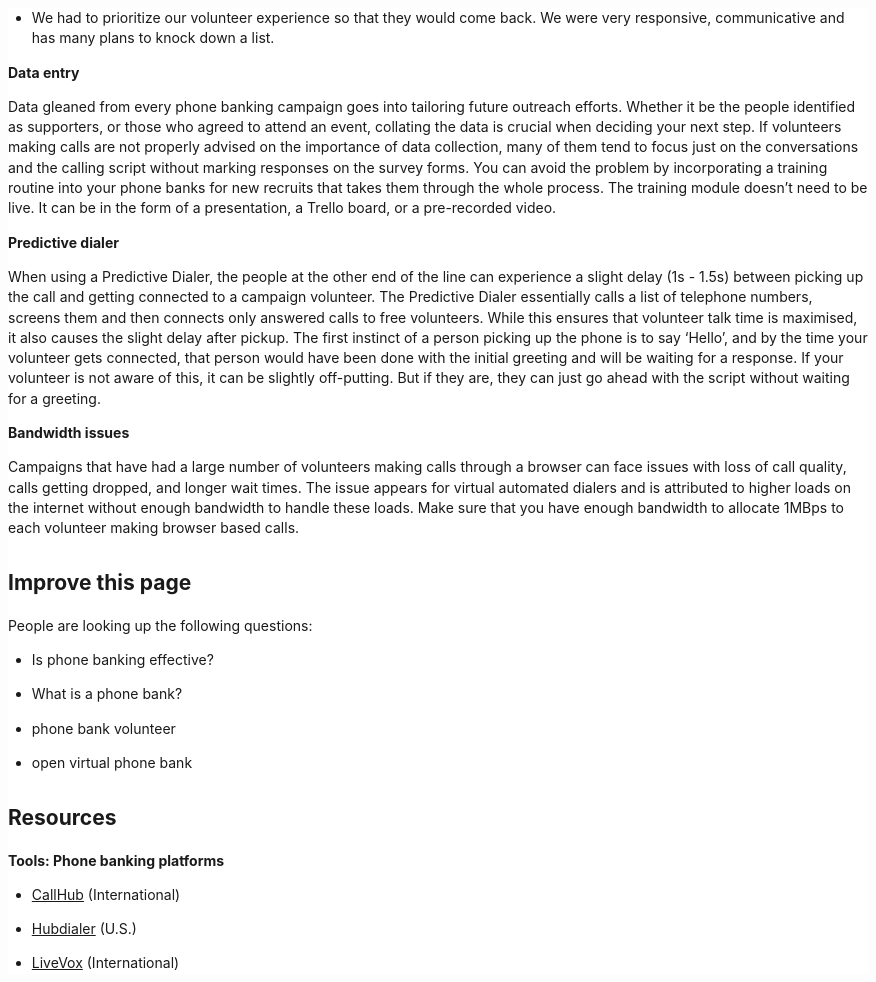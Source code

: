 -   We had to prioritize our volunteer experience so that they would come back. We were very responsive, communicative and has many plans to knock down a list.
    

**Data entry**

Data gleaned from every phone banking campaign goes into tailoring future outreach efforts. Whether it be the people identified as supporters, or those who agreed to attend an event, collating the data is crucial when deciding your next step. If volunteers making calls are not properly advised on the importance of data collection, many of them tend to focus just on the conversations and the calling script without marking responses on the survey forms. You can avoid the problem by incorporating a training routine into your phone banks for new recruits that takes them through the whole process. The training module doesn’t need to be live. It can be in the form of a presentation, a Trello board, or a pre-recorded video.

**Predictive dialer**

When using a Predictive Dialer, the people at the other end of the line can experience a slight delay (1s - 1.5s) between picking up the call and getting connected to a campaign volunteer. The Predictive Dialer essentially calls a list of telephone numbers, screens them and then connects only answered calls to free volunteers. While this ensures that volunteer talk time is maximised, it also causes the slight delay after pickup. The first instinct of a person picking up the phone is to say ‘Hello’, and by the time your volunteer gets connected, that person would have been done with the initial greeting and will be waiting for a response. If your volunteer is not aware of this, it can be slightly off-putting. But if they are, they can just go ahead with the script without waiting for a greeting.

**Bandwidth issues**

Campaigns that have had a large number of volunteers making calls through a browser can face issues with loss of call quality, calls getting dropped, and longer wait times. The issue appears for virtual automated dialers and is attributed to higher loads on the internet without enough bandwidth to handle these loads. Make sure that you have enough bandwidth to allocate 1MBps to each volunteer making browser based calls.

## Improve this page

People are looking up the following questions:

-   Is phone banking effective?
    
-   What is a phone bank?
    
-   phone bank volunteer
    
-   open virtual phone bank
    

## **Resources**

**Tools: Phone banking platforms**

-   [CallHub](https://callhub.io/phone-banking/) (International)
    
-   [Hubdialer](https://www.hubdialer.com/) (U.S.)
    
-   [LiveVox](https://livevox.com/) (International)
    